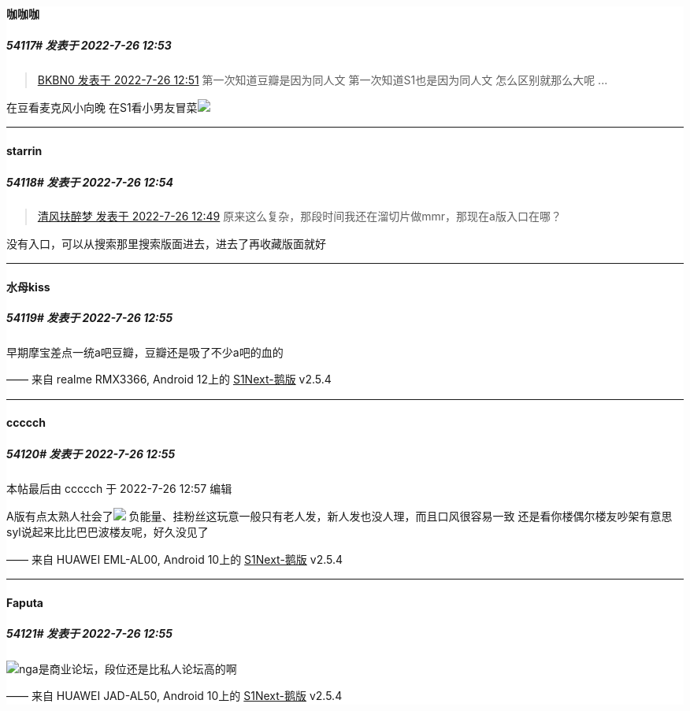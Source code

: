 ####  咖咖咖  
##### 54117#       发表于 2022-7-26 12:53

<blockquote><a href="httphttps://bbs.saraba1st.com/2b/forum.php?mod=redirect&amp;goto=findpost&amp;pid=56806289&amp;ptid=2074554" target="_blank">BKBN0 发表于 2022-7-26 12:51</a>
第一次知道豆瓣是因为同人文 第一次知道S1也是因为同人文
怎么区别就那么大呢 ...</blockquote>
在豆看麦克风小向晚
在S1看小男友冒菜<img src="https://static.saraba1st.com/image/smiley/face2017/139.png" referrerpolicy="no-referrer">

*****

####  starrin  
##### 54118#       发表于 2022-7-26 12:54

<blockquote><a href="httphttps://bbs.saraba1st.com/2b/forum.php?mod=redirect&amp;goto=findpost&amp;pid=56806269&amp;ptid=2074554" target="_blank">清风扶醉梦 发表于 2022-7-26 12:49</a>
原来这么复杂，那段时间我还在溜切片做mmr，那现在a版入口在哪？</blockquote>
没有入口，可以从搜索那里搜索版面进去，进去了再收藏版面就好

*****

####  水母kiss  
##### 54119#       发表于 2022-7-26 12:55

早期摩宝差点一统a吧豆瓣，豆瓣还是吸了不少a吧的血的

—— 来自 realme RMX3366, Android 12上的 [S1Next-鹅版](https://github.com/ykrank/S1-Next/releases) v2.5.4

*****

####  ccccch  
##### 54120#       发表于 2022-7-26 12:55

 本帖最后由 ccccch 于 2022-7-26 12:57 编辑 

A版有点太熟人社会了<img src="https://static.saraba1st.com/image/smiley/face2017/067.png" referrerpolicy="no-referrer">
负能量、挂粉丝这玩意一般只有老人发，新人发也没人理，而且口风很容易一致
还是看你楼偶尔楼友吵架有意思
syl说起来比比巴巴波楼友呢，好久没见了

—— 来自 HUAWEI EML-AL00, Android 10上的 [S1Next-鹅版](https://github.com/ykrank/S1-Next/releases) v2.5.4



*****

####  Faputa  
##### 54121#       发表于 2022-7-26 12:55

<img src="https://static.saraba1st.com/image/smiley/face2017/067.png" referrerpolicy="no-referrer">nga是商业论坛，段位还是比私人论坛高的啊

—— 来自 HUAWEI JAD-AL50, Android 10上的 [S1Next-鹅版](https://github.com/ykrank/S1-Next/releases) v2.5.4
